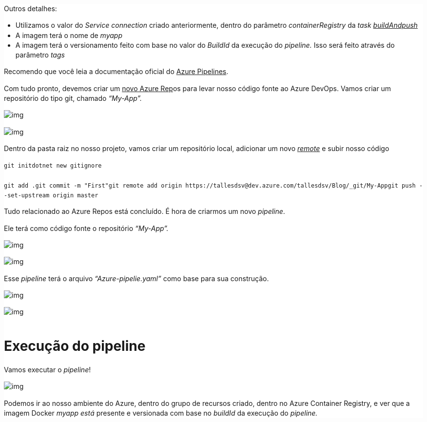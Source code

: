 Outros detalhes:

- Utilizamos o valor do _Service connection_ criado anteriormente, dentro do parâmetro _containerRegistry_ da _task_ [_buildAndpush_](https://docs.microsoft.com/en-us/azure/devops/pipelines/tasks/build/docker?view=azure-devops#task-inputs)
- A imagem terá o nome de _myapp_
- A imagem terá o versionamento feito com base no valor do _BuildId_ da execução do _pipeline._ Isso será feito através do parâmetro _tags_

Recomendo que você leia a documentação oficial do [Azure Pipelines](https://docs.microsoft.com/en-us/azure/devops/pipelines/get-started/what-is-azure-pipelines?view=azure-devops).

Com tudo pronto, devemos criar um [novo Azure Rep](https://docs.microsoft.com/en-us/azure/devops/repos/git/create-new-repo?view=azure-devops)os para levar nosso código fonte ao Azure DevOps. Vamos criar um repositório do tipo git, chamado _“My-App”._

![img](https://miro.medium.com/max/700/1*8-Wuko_4-vuIp5hdXAt9Eg.png)

![img](https://miro.medium.com/max/500/1*Dh1NLyv5sO1HAUdoiD7sew.png)

Dentro da pasta raiz no nosso projeto, vamos criar um repositório local, adicionar um novo [_remote_](https://git-scm.com/docs/git-remote) e subir nosso código

```
git initdotnet new gitignore

git add .git commit -m "First"git remote add origin https://tallesdsv@dev.azure.com/tallesdsv/Blog/_git/My-Appgit push --set-upstream origin master
```

Tudo relacionado ao Azure Repos está concluído. É hora de criarmos um novo _pipeline_.

Ele terá como código fonte o repositório _“My-App”._

![img](https://miro.medium.com/max/700/1*u5rOGDUnPzRaEfCs3nQ8uQ.png)

![img](https://miro.medium.com/max/700/1*aphg-WC_AiFiQYBp4RAzQQ.png)

Esse _pipeline_ terá o arquivo _“Azure-pipelie.yaml”_ como base para sua construção.

![img](https://miro.medium.com/max/700/1*IX5B2eqzVjM9LtyxnM29Iw.png)

![img](https://miro.medium.com/max/500/1*L-mCAnzRV_KEuGbt2raGHw.png)

# Execução do pipeline

Vamos executar o _pipeline_!

![img](https://miro.medium.com/max/594/1*-Dj5ZmNHE5HK3cb92tgznQ.png)

Podemos ir ao nosso ambiente do Azure, dentro do grupo de recursos criado, dentro no Azure Container Registry, e ver que a imagem Docker _myapp está_ presente e versionada com base no _buildId_ da execução do _pipeline._
